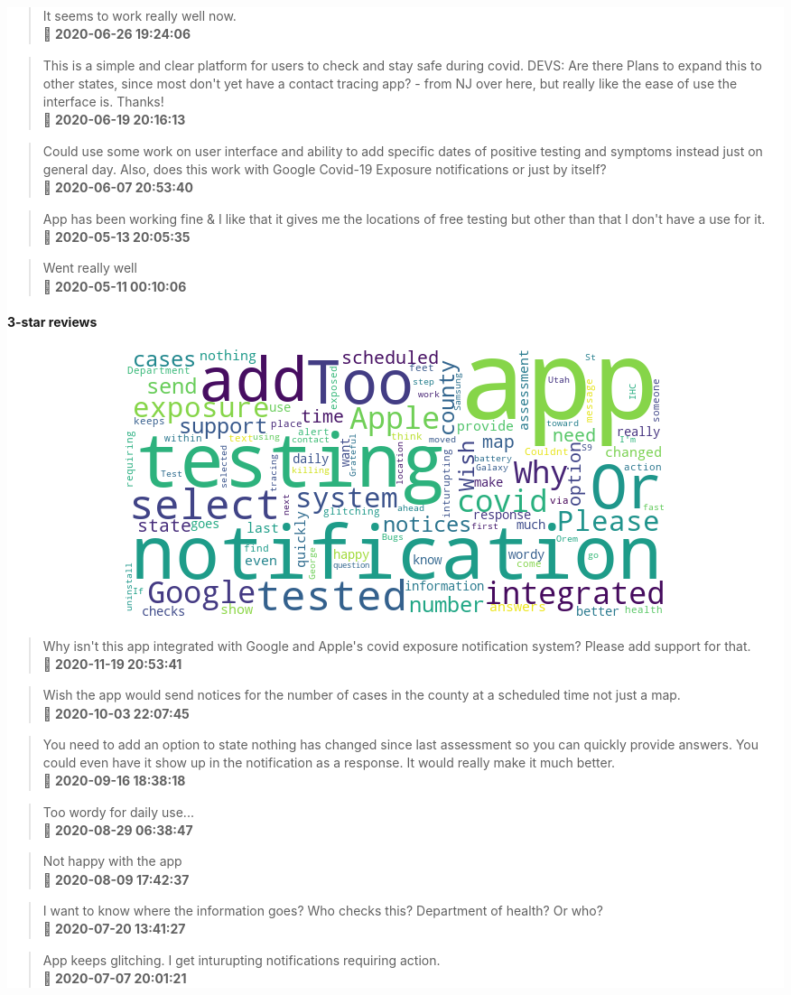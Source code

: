> It seems to work really well now.<br> :date: __2020-06-26 19:24:06__

> This is a simple and clear platform for users to check and stay safe during covid. DEVS: Are there Plans to expand this to other states, since most don't yet have a contact tracing app? - from NJ over here, but really like the ease of use the interface is. Thanks!<br> :date: __2020-06-19 20:16:13__

> Could use some work on user interface and ability to add specific dates of positive testing and symptoms instead just on general day. Also, does this work with Google Covid-19 Exposure notifications or just by itself?<br> :date: __2020-06-07 20:53:40__

> App has been working fine & I like that it gives me the locations of free testing but other than that I don't have a use for it.<br> :date: __2020-05-13 20:05:35__

> Went really well<br> :date: __2020-05-11 00:10:06__



#### 3-star reviews

<p align="center">
<img src="3_star_reviews_wordcloud.png" alt="co.twenty.stop.spread 3 reviews"/>
</p>

> Why isn't this app integrated with Google and Apple's covid exposure notification system? Please add support for that.<br> :date: __2020-11-19 20:53:41__

> Wish the app would send notices for the number of cases in the county at a scheduled time not just a map.<br> :date: __2020-10-03 22:07:45__

> You need to add an option to state nothing has changed since last assessment so you can quickly provide answers. You could even have it show up in the notification as a response. It would really make it much better.<br> :date: __2020-09-16 18:38:18__

> Too wordy for daily use...<br> :date: __2020-08-29 06:38:47__

> Not happy with the app<br> :date: __2020-08-09 17:42:37__

> I want to know where the information goes? Who checks this? Department of health? Or who?<br> :date: __2020-07-20 13:41:27__

> App keeps glitching. I get inturupting notifications requiring action.<br> :date: __2020-07-07 20:01:21__
